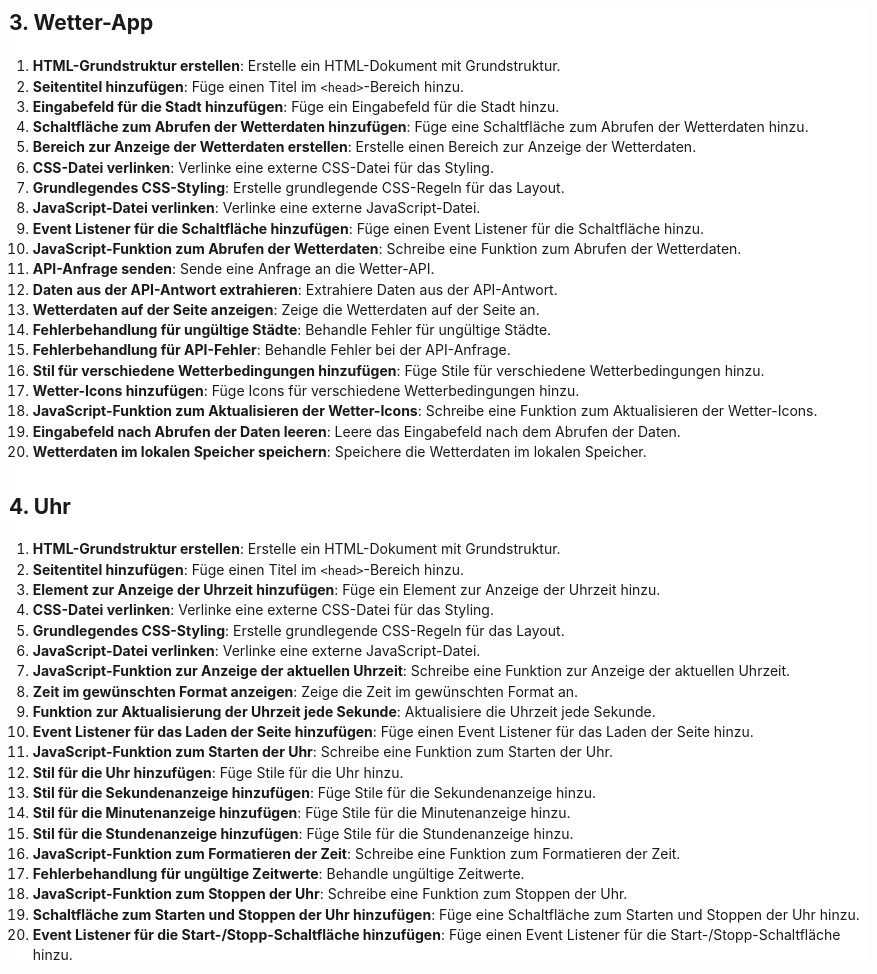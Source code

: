 
## 3. Wetter-App

1. **HTML-Grundstruktur erstellen**: Erstelle ein HTML-Dokument mit Grundstruktur.
2. **Seitentitel hinzufügen**: Füge einen Titel im `<head>`-Bereich hinzu.
3. **Eingabefeld für die Stadt hinzufügen**: Füge ein Eingabefeld für die Stadt hinzu.
4. **Schaltfläche zum Abrufen der Wetterdaten hinzufügen**: Füge eine Schaltfläche zum Abrufen der Wetterdaten hinzu.
5. **Bereich zur Anzeige der Wetterdaten erstellen**: Erstelle einen Bereich zur Anzeige der Wetterdaten.
6. **CSS-Datei verlinken**: Verlinke eine externe CSS-Datei für das Styling.
7. **Grundlegendes CSS-Styling**: Erstelle grundlegende CSS-Regeln für das Layout.
8. **JavaScript-Datei verlinken**: Verlinke eine externe JavaScript-Datei.
9. **Event Listener für die Schaltfläche hinzufügen**: Füge einen Event Listener für die Schaltfläche hinzu.
10. **JavaScript-Funktion zum Abrufen der Wetterdaten**: Schreibe eine Funktion zum Abrufen der Wetterdaten.
11. **API-Anfrage senden**: Sende eine Anfrage an die Wetter-API.
12. **Daten aus der API-Antwort extrahieren**: Extrahiere Daten aus der API-Antwort.
13. **Wetterdaten auf der Seite anzeigen**: Zeige die Wetterdaten auf der Seite an.
14. **Fehlerbehandlung für ungültige Städte**: Behandle Fehler für ungültige Städte.
15. **Fehlerbehandlung für API-Fehler**: Behandle Fehler bei der API-Anfrage.
16. **Stil für verschiedene Wetterbedingungen hinzufügen**: Füge Stile für verschiedene Wetterbedingungen hinzu.
17. **Wetter-Icons hinzufügen**: Füge Icons für verschiedene Wetterbedingungen hinzu.
18. **JavaScript-Funktion zum Aktualisieren der Wetter-Icons**: Schreibe eine Funktion zum Aktualisieren der Wetter-Icons.
19. **Eingabefeld nach Abrufen der Daten leeren**: Leere das Eingabefeld nach dem Abrufen der Daten.
20. **Wetterdaten im lokalen Speicher speichern**: Speichere die Wetterdaten im lokalen Speicher.

## 4. Uhr

1. **HTML-Grundstruktur erstellen**: Erstelle ein HTML-Dokument mit Grundstruktur.
2. **Seitentitel hinzufügen**: Füge einen Titel im `<head>`-Bereich hinzu.
3. **Element zur Anzeige der Uhrzeit hinzufügen**: Füge ein Element zur Anzeige der Uhrzeit hinzu.
4. **CSS-Datei verlinken**: Verlinke eine externe CSS-Datei für das Styling.
5. **Grundlegendes CSS-Styling**: Erstelle grundlegende CSS-Regeln für das Layout.
6. **JavaScript-Datei verlinken**: Verlinke eine externe JavaScript-Datei.
7. **JavaScript-Funktion zur Anzeige der aktuellen Uhrzeit**: Schreibe eine Funktion zur Anzeige der aktuellen Uhrzeit.
8. **Zeit im gewünschten Format anzeigen**: Zeige die Zeit im gewünschten Format an.
9. **Funktion zur Aktualisierung der Uhrzeit jede Sekunde**: Aktualisiere die Uhrzeit jede Sekunde.
10. **Event Listener für das Laden der Seite hinzufügen**: Füge einen Event Listener für das Laden der Seite hinzu.
11. **JavaScript-Funktion zum Starten der Uhr**: Schreibe eine Funktion zum Starten der Uhr.
12. **Stil für die Uhr hinzufügen**: Füge Stile für die Uhr hinzu.
13. **Stil für die Sekundenanzeige hinzufügen**: Füge Stile für die Sekundenanzeige hinzu.
14. **Stil für die Minutenanzeige hinzufügen**: Füge Stile für die Minutenanzeige hinzu.
15. **Stil für die Stundenanzeige hinzufügen**: Füge Stile für die Stundenanzeige hinzu.
16. **JavaScript-Funktion zum Formatieren der Zeit**: Schreibe eine Funktion zum Formatieren der Zeit.
17. **Fehlerbehandlung für ungültige Zeitwerte**: Behandle ungültige Zeitwerte.
18. **JavaScript-Funktion zum Stoppen der Uhr**: Schreibe eine Funktion zum Stoppen der Uhr.
19. **Schaltfläche zum Starten und Stoppen der Uhr hinzufügen**: Füge eine Schaltfläche zum Starten und Stoppen der Uhr hinzu.
20. **Event Listener für die Start-/Stopp-Schaltfläche hinzufügen**: Füge einen Event Listener für die Start-/Stopp-Schaltfläche hinzu.
